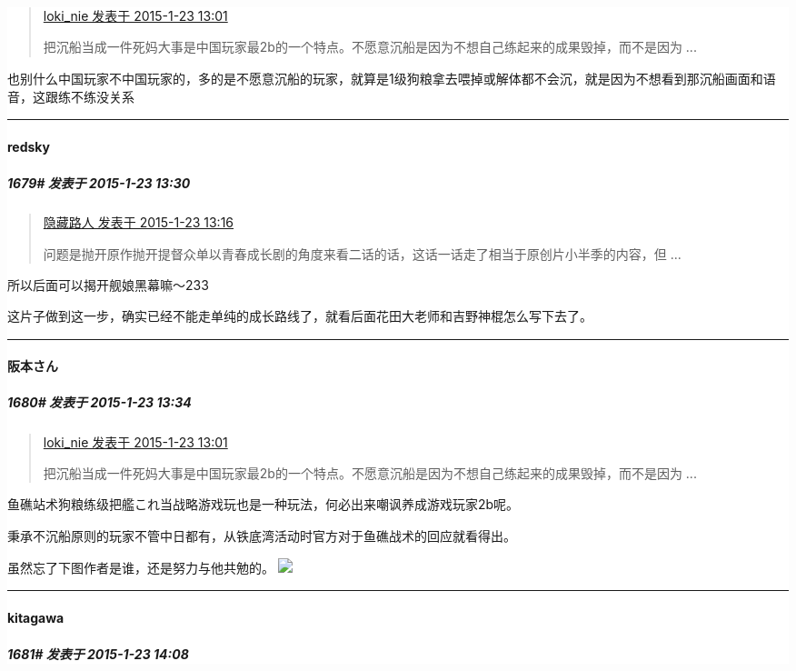 

<blockquote><a href="httphttps://bbs.saraba1st.com/2b/forum.php?mod=redirect&amp;goto=findpost&amp;pid=27857877&amp;ptid=1009008" target="_blank">loki_nie 发表于 2015-1-23 13:01</a>

把沉船当成一件死妈大事是中国玩家最2b的一个特点。不愿意沉船是因为不想自己练起来的成果毁掉，而不是因为 ...</blockquote>
也别什么中国玩家不中国玩家的，多的是不愿意沉船的玩家，就算是1级狗粮拿去喂掉或解体都不会沉，就是因为不想看到那沉船画面和语音，这跟练不练没关系







-----

####  redsky  
##### 1679#       发表于 2015-1-23 13:30



<blockquote><a href="httphttps://bbs.saraba1st.com/2b/forum.php?mod=redirect&amp;goto=findpost&amp;pid=27858012&amp;ptid=1009008" target="_blank">隐藏路人 发表于 2015-1-23 13:16</a>

问题是抛开原作抛开提督众单以青春成长剧的角度来看二话的话，这话一话走了相当于原创片小半季的内容，但 ...</blockquote>
所以后面可以揭开舰娘黑幕嘛～233


这片子做到这一步，确实已经不能走单纯的成长路线了，就看后面花田大老师和吉野神棍怎么写下去了。







-----

####  阪本さん  
##### 1680#       发表于 2015-1-23 13:34



<blockquote><a href="httphttps://bbs.saraba1st.com/2b/forum.php?mod=redirect&amp;goto=findpost&amp;pid=27857877&amp;ptid=1009008" target="_blank">loki_nie 发表于 2015-1-23 13:01</a>

把沉船当成一件死妈大事是中国玩家最2b的一个特点。不愿意沉船是因为不想自己练起来的成果毁掉，而不是因为 ...</blockquote>
鱼礁站术狗粮练级把艦これ当战略游戏玩也是一种玩法，何必出来嘲讽养成游戏玩家2b呢。

秉承不沉船原则的玩家不管中日都有，从铁底湾活动时官方对于鱼礁战术的回应就看得出。


虽然忘了下图作者是谁，还是努力与他共勉的。
<img src="http://ww4.sinaimg.cn/mw690/79596637gw1eojdqey3bij20g40c5mye.jpg" referrerpolicy="no-referrer">







-----

####  kitagawa  
##### 1681#       发表于 2015-1-23 14:08
